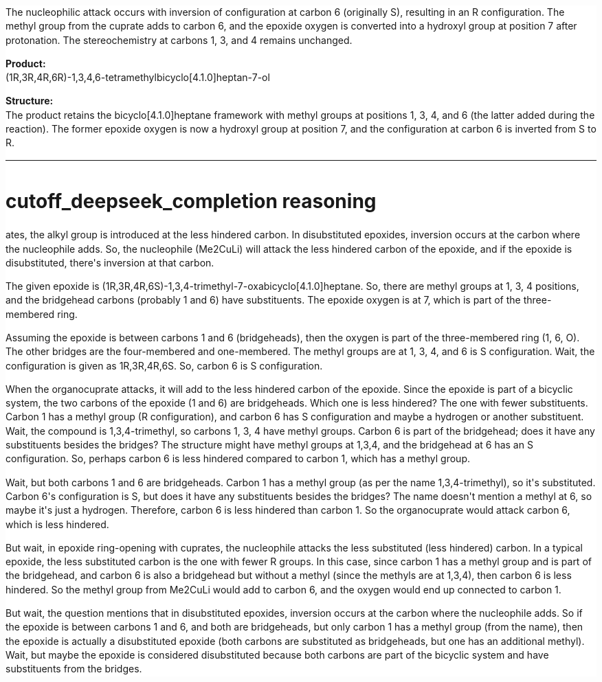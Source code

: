 The nucleophilic attack occurs with inversion of configuration at carbon 6 (originally S), resulting in an R configuration. The methyl group from the cuprate adds to carbon 6, and the epoxide oxygen is converted into a hydroxyl group at position 7 after protonation. The stereochemistry at carbons 1, 3, and 4 remains unchanged.

**Product:**  
(1R,3R,4R,6R)-1,3,4,6-tetramethylbicyclo[4.1.0]heptan-7-ol

**Structure:**  
The product retains the bicyclo[4.1.0]heptane framework with methyl groups at positions 1, 3, 4, and 6 (the latter added during the reaction). The former epoxide oxygen is now a hydroxyl group at position 7, and the configuration at carbon 6 is inverted from S to R.

---

# cutoff_deepseek_completion reasoning

ates, the alkyl group is introduced at the less hindered carbon. In disubstituted epoxides, inversion occurs at the carbon where the nucleophile adds. So, the nucleophile (Me2CuLi) will attack the less hindered carbon of the epoxide, and if the epoxide is disubstituted, there's inversion at that carbon.

The given epoxide is (1R,3R,4R,6S)-1,3,4-trimethyl-7-oxabicyclo[4.1.0]heptane. So, there are methyl groups at 1, 3, 4 positions, and the bridgehead carbons (probably 1 and 6) have substituents. The epoxide oxygen is at 7, which is part of the three-membered ring.

Assuming the epoxide is between carbons 1 and 6 (bridgeheads), then the oxygen is part of the three-membered ring (1, 6, O). The other bridges are the four-membered and one-membered. The methyl groups are at 1, 3, 4, and 6 is S configuration. Wait, the configuration is given as 1R,3R,4R,6S. So, carbon 6 is S configuration.

When the organocuprate attacks, it will add to the less hindered carbon of the epoxide. Since the epoxide is part of a bicyclic system, the two carbons of the epoxide (1 and 6) are bridgeheads. Which one is less hindered? The one with fewer substituents. Carbon 1 has a methyl group (R configuration), and carbon 6 has S configuration and maybe a hydrogen or another substituent. Wait, the compound is 1,3,4-trimethyl, so carbons 1, 3, 4 have methyl groups. Carbon 6 is part of the bridgehead; does it have any substituents besides the bridges? The structure might have methyl groups at 1,3,4, and the bridgehead at 6 has an S configuration. So, perhaps carbon 6 is less hindered compared to carbon 1, which has a methyl group.

Wait, but both carbons 1 and 6 are bridgeheads. Carbon 1 has a methyl group (as per the name 1,3,4-trimethyl), so it's substituted. Carbon 6's configuration is S, but does it have any substituents besides the bridges? The name doesn't mention a methyl at 6, so maybe it's just a hydrogen. Therefore, carbon 6 is less hindered than carbon 1. So the organocuprate would attack carbon 6, which is less hindered.

But wait, in epoxide ring-opening with cuprates, the nucleophile attacks the less substituted (less hindered) carbon. In a typical epoxide, the less substituted carbon is the one with fewer R groups. In this case, since carbon 1 has a methyl group and is part of the bridgehead, and carbon 6 is also a bridgehead but without a methyl (since the methyls are at 1,3,4), then carbon 6 is less hindered. So the methyl group from Me2CuLi would add to carbon 6, and the oxygen would end up connected to carbon 1.

But wait, the question mentions that in disubstituted epoxides, inversion occurs at the carbon where the nucleophile adds. So if the epoxide is between carbons 1 and 6, and both are bridgeheads, but only carbon 1 has a methyl group (from the name), then the epoxide is actually a disubstituted epoxide (both carbons are substituted as bridgeheads, but one has an additional methyl). Wait, but maybe the epoxide is considered disubstituted because both carbons are part of the bicyclic system and have substituents from the bridges.

